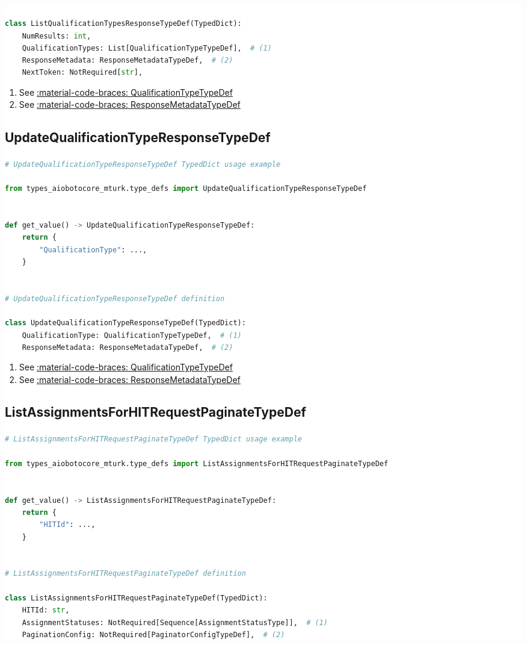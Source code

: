 ```python

class ListQualificationTypesResponseTypeDef(TypedDict):
    NumResults: int,
    QualificationTypes: List[QualificationTypeTypeDef],  # (1)
    ResponseMetadata: ResponseMetadataTypeDef,  # (2)
    NextToken: NotRequired[str],
```

1. See [:material-code-braces: QualificationTypeTypeDef](./type_defs.md#qualificationtypetypedef) 
2. See [:material-code-braces: ResponseMetadataTypeDef](./type_defs.md#responsemetadatatypedef) 
## UpdateQualificationTypeResponseTypeDef

```python
# UpdateQualificationTypeResponseTypeDef TypedDict usage example

from types_aiobotocore_mturk.type_defs import UpdateQualificationTypeResponseTypeDef


def get_value() -> UpdateQualificationTypeResponseTypeDef:
    return {
        "QualificationType": ...,
    }


# UpdateQualificationTypeResponseTypeDef definition

class UpdateQualificationTypeResponseTypeDef(TypedDict):
    QualificationType: QualificationTypeTypeDef,  # (1)
    ResponseMetadata: ResponseMetadataTypeDef,  # (2)
```

1. See [:material-code-braces: QualificationTypeTypeDef](./type_defs.md#qualificationtypetypedef) 
2. See [:material-code-braces: ResponseMetadataTypeDef](./type_defs.md#responsemetadatatypedef) 
## ListAssignmentsForHITRequestPaginateTypeDef

```python
# ListAssignmentsForHITRequestPaginateTypeDef TypedDict usage example

from types_aiobotocore_mturk.type_defs import ListAssignmentsForHITRequestPaginateTypeDef


def get_value() -> ListAssignmentsForHITRequestPaginateTypeDef:
    return {
        "HITId": ...,
    }


# ListAssignmentsForHITRequestPaginateTypeDef definition

class ListAssignmentsForHITRequestPaginateTypeDef(TypedDict):
    HITId: str,
    AssignmentStatuses: NotRequired[Sequence[AssignmentStatusType]],  # (1)
    PaginationConfig: NotRequired[PaginatorConfigTypeDef],  # (2)
```

